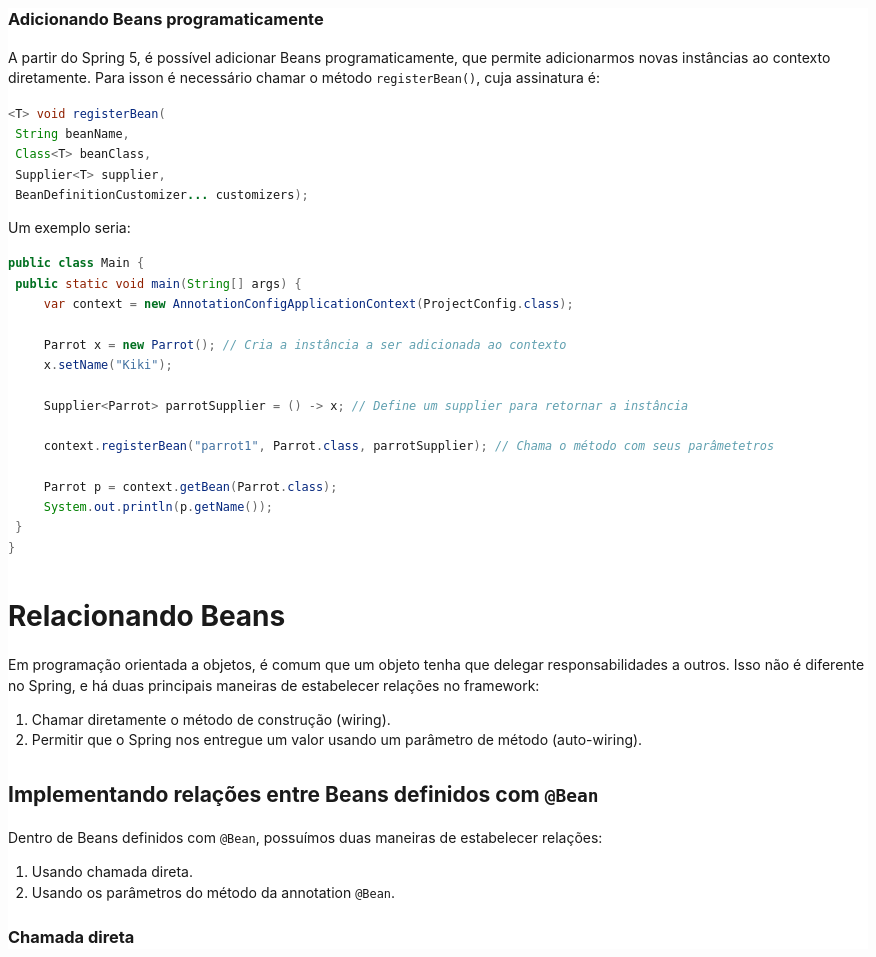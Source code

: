 ### Adicionando Beans programaticamente

A partir do Spring 5, é possível adicionar Beans programaticamente, que permite adicionarmos novas instâncias ao contexto diretamente. Para isson é necessário chamar o método `registerBean()`, cuja assinatura é:

```java
<T> void registerBean(
 String beanName,
 Class<T> beanClass,
 Supplier<T> supplier,
 BeanDefinitionCustomizer... customizers);
```

Um exemplo seria:

```java
public class Main {
 public static void main(String[] args) {
	 var context = new AnnotationConfigApplicationContext(ProjectConfig.class);
	 
	 Parrot x = new Parrot(); // Cria a instância a ser adicionada ao contexto
	 x.setName("Kiki");
	 
	 Supplier<Parrot> parrotSupplier = () -> x; // Define um supplier para retornar a instância
	 
	 context.registerBean("parrot1", Parrot.class, parrotSupplier); // Chama o método com seus parâmetetros
	 
	 Parrot p = context.getBean(Parrot.class);
	 System.out.println(p.getName());
 }
}
```

# Relacionando Beans

Em programação orientada a objetos, é comum que um objeto tenha que delegar responsabilidades a outros. Isso não é diferente no Spring, e há duas principais maneiras de estabelecer relações no framework:

1. Chamar diretamente o método de construção (wiring).
2. Permitir que o Spring nos entregue um valor usando um parâmetro de método (auto-wiring).

## Implementando relações entre Beans definidos com `@Bean`

Dentro de Beans definidos com `@Bean`, possuímos duas maneiras de estabelecer relações:

1. Usando chamada direta.
2. Usando os parâmetros do método da annotation `@Bean`.

### Chamada direta
